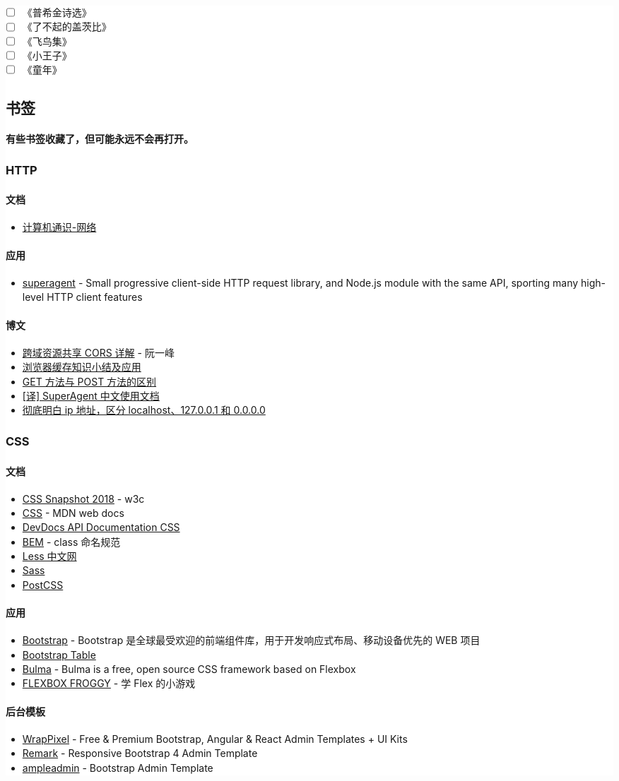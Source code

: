 - [ ] 《普希金诗选》
- [ ] 《了不起的盖茨比》
- [ ] 《飞鸟集》
- [ ] 《小王子》
- [ ] 《童年》

## 书签

**有些书签收藏了，但可能永远不会再打开。**

### HTTP

#### 文档

- [计算机通识-网络](https://yuchengkai.cn/docs/cs/#udp)

#### 应用

- [superagent](https://github.com/visionmedia/superagent) - Small progressive client-side HTTP request library, and Node.js module with the same API, sporting many high-level HTTP client features

#### 博文

- [跨域资源共享 CORS 详解](http://www.ruanyifeng.com/blog/2016/04/cors.html) - 阮一峰
- [浏览器缓存知识小结及应用](http://www.cnblogs.com/lyzg/p/5125934.html?from=cnblogs)
- [GET 方法与 POST 方法的区别](https://www.cnblogs.com/sunny-sl/p/6529830.html)
- [[译] SuperAgent 中文使用文档](https://cnodejs.org/topic/5378720ed6e2d16149fa16bd)
- [彻底明白 ip 地址，区分 localhost、127.0.0.1 和 0.0.0.0](https://blog.csdn.net/liyi1009365545/article/details/84780476)

### CSS

#### 文档

- [CSS Snapshot 2018](https://www.w3.org/TR/css-2018/#indices) - w3c
- [CSS](https://developer.mozilla.org/zh-CN/docs/Learn/CSS) - MDN web docs
- [DevDocs API Documentation CSS](https://docs.segmentfault.com/css/)
- [BEM](https://en.bem.info/) - class 命名规范
- [Less 中文网](http://lesscss.cn/)
- [Sass](https://sass-lang.com/)
- [PostCSS](https://postcss.org/)

#### 应用

- [Bootstrap](https://v4.bootcss.com/) - Bootstrap 是全球最受欢迎的前端组件库，用于开发响应式布局、移动设备优先的 WEB 项目
- [Bootstrap Table](https://bootstrap-table.com/)
- [Bulma](https://bulma.io/) - Bulma is a free, open source CSS framework based on Flexbox
- [FLEXBOX FROGGY](http://flexboxfroggy.com/#zh-cn) - 学 Flex 的小游戏

#### 后台模板

- [WrapPixel](https://www.wrappixel.com/) - Free & Premium Bootstrap, Angular & React Admin Templates + UI Kits
- [Remark](https://getbootstrapadmin.com/remark/base/index.html) - Responsive Bootstrap 4 Admin Template
- [ampleadmin](https://wrappixel.com/ampleadmin/ampleadmin-html/ampleadmin/index.html) - Bootstrap Admin Template
